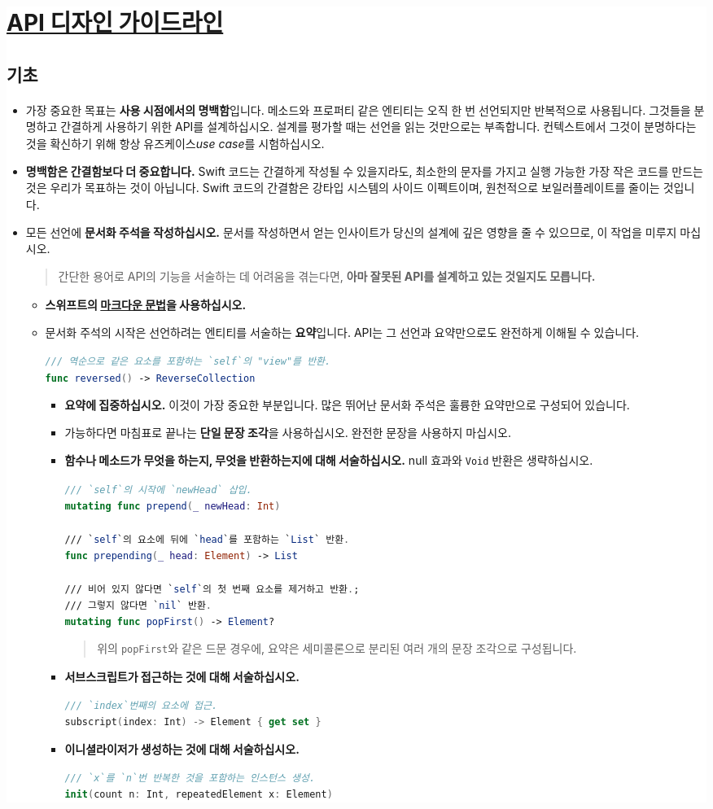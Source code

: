 # [API 디자인 가이드라인](https://swift.org/documentation/api-design-guidelines/)

## 기초

- 가장 중요한 목표는 **사용 시점에서의 명백함**입니다. 메소드와 프로퍼티 같은 엔티티는 오직 한 번 선언되지만 반복적으로 사용됩니다. 그것들을 분명하고 간결하게 사용하기 위한 API를 설계하십시오. 설계를 평가할 때는 선언을 읽는 것만으로는 부족합니다. 컨텍스트에서 그것이 분명하다는 것을 확신하기 위해 항상 유즈케이스*use case*를 시험하십시오.

- **명백함은 간결함보다 더 중요합니다.** Swift 코드는 간결하게 작성될 수 있을지라도, 최소한의 문자를 가지고 실행 가능한 가장 작은 코드를 만드는 것은 우리가 목표하는 것이 아닙니다. Swift 코드의 간결함은 강타입 시스템의 사이드 이펙트이며, 원천적으로 보일러플레이트를 줄이는 것입니다.

- 모든 선언에 **문서화 주석을 작성하십시오.** 문서를 작성하면서 얻는 인사이트가 당신의 설계에 깊은 영향을 줄 수 있으므로, 이 작업을 미루지 마십시오.

  > 간단한 용어로 API의 기능을 서술하는 데 어려움을 겪는다면, **아마 잘못된 API를 설계하고 있는 것일지도 모릅니다.**

  - **스위프트의 [마크다운 문법](https://developer.apple.com/library/prerelease/mac/documentation/Xcode/Reference/xcode_markup_formatting_ref/)을 사용하십시오.**

  - 문서화 주석의 시작은 선언하려는 엔티티를 서술하는 **요약**입니다. API는 그 선언과 요약만으로도 완전하게 이해될 수 있습니다.

    ```swift
    /// 역순으로 같은 요소를 포함하는 `self`의 "view"를 반환.
    func reversed() -> ReverseCollection
    ```

    - **요약에 집중하십시오.** 이것이 가장 중요한 부분입니다. 많은 뛰어난 문서화 주석은 훌륭한 요약만으로 구성되어 있습니다.

    - 가능하다면 마침표로 끝나는 **단일 문장 조각**을 사용하십시오. 완전한 문장을 사용하지 마십시오.

    - **함수나 메소드가 무엇을 하는지, 무엇을 반환하는지에 대해 서술하십시오.** null 효과와 `Void` 반환은 생략하십시오.

      ```swift
      /// `self`의 시작에 `newHead` 삽입.
      mutating func prepend(_ newHead: Int)
      
      /// `self`의 요소에 뒤에 `head`를 포함하는 `List` 반환.
      func prepending(_ head: Element) -> List
      
      /// 비어 있지 않다면 `self`의 첫 번째 요소를 제거하고 반환.;
      /// 그렇지 않다면 `nil` 반환.
      mutating func popFirst() -> Element?
      ```

      > 위의 `popFirst`와 같은 드문 경우에, 요약은 세미콜론으로 분리된 여러 개의 문장 조각으로 구성됩니다.

    - **서브스크립트가 접근하는 것에 대해 서술하십시오.**

      ```swift
      /// `index`번째의 요소에 접근.
      subscript(index: Int) -> Element { get set }
      ```

    - **이니셜라이저가 생성하는 것에 대해 서술하십시오.**

      ```swift
      /// `x`를 `n`번 반복한 것을 포함하는 인스턴스 생성.
      init(count n: Int, repeatedElement x: Element)
      ```
